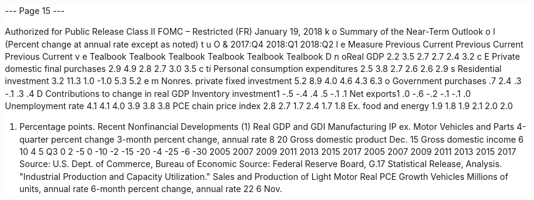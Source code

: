 --- Page 15 ---

Authorized for Public Release
Class II FOMC – Restricted (FR) January 19, 2018
k
o Summary of the Near-Term Outlook
o
l (Percent change at annual rate except as noted)
t
u
O
& 2017:Q4 2018:Q1 2018:Q2
l
e Measure Previous Current Previous Current Previous Current
v
e Tealbook Tealbook Tealbook Tealbook Tealbook Tealbook
D
n
oReal GDP 2.2 3.5 2.7 2.7 2.4 3.2
c
E Private domestic final purchases 2.9 4.9 2.8 2.7 3.0 3.5
c
ti Personal consumption expenditures 2.5 3.8 2.7 2.6 2.6 2.9
s Residential investment 3.2 11.3 1.0 -1.0 5.3 5.2
e
m Nonres. private fixed investment 5.2 8.9 4.0 4.6 4.3 6.3
o Government purchases .7 2.4 .3 -.1 .3 .4
D
Contributions to change in real GDP
Inventory investment1 -.5 -.4 .4 .5 -.1 .1
Net exports1 .0 -.6 -.2 -.1 -.1 .0
Unemployment rate 4.1 4.1 4.0 3.9 3.8 3.8
PCE chain price index 2.8 2.7 1.7 2.4 1.7 1.8
Ex. food and energy 1.9 1.8 1.9 2.1 2.0 2.0
1. Percentage points.
Recent Nonfinancial Developments (1)
Real GDP and GDI Manufacturing IP ex. Motor Vehicles
and Parts
4-quarter percent change 3-month percent change, annual rate
8 20
Gross domestic product
Dec. 15
Gross domestic income 6
10
4 5
Q3 0
2
-5
0
-10
-2 -15
-20
-4
-25
-6 -30
2005 2007 2009 2011 2013 2015 2017 2005 2007 2009 2011 2013 2015 2017
Source: U.S. Dept. of Commerce, Bureau of Economic Source: Federal Reserve Board, G.17 Statistical Release,
Analysis. "Industrial Production and Capacity Utilization."
Sales and Production of Light Motor Real PCE Growth
Vehicles
Millions of units, annual rate 6-month percent change, annual rate
22 6
Nov.